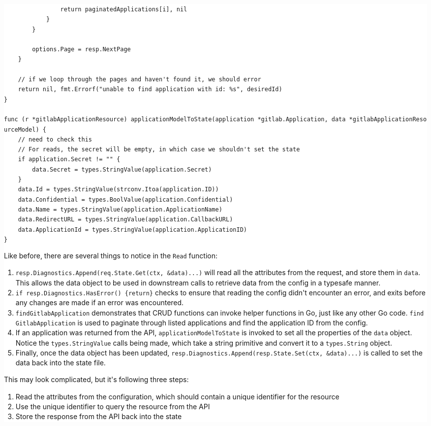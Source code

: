 ```golang
				return paginatedApplications[i], nil
			}
		}

		options.Page = resp.NextPage
	}

	// if we loop through the pages and haven't found it, we should error
	return nil, fmt.Errorf("unable to find application with id: %s", desiredId)
}

func (r *gitlabApplicationResource) applicationModelToState(application *gitlab.Application, data *gitlabApplicationResourceModel) {
	// need to check this
	// For reads, the secret will be empty, in which case we shouldn't set the state
	if application.Secret != "" {
		data.Secret = types.StringValue(application.Secret)
	}
	data.Id = types.StringValue(strconv.Itoa(application.ID))
	data.Confidential = types.BoolValue(application.Confidential)
	data.Name = types.StringValue(application.ApplicationName)
	data.RedirectURL = types.StringValue(application.CallbackURL)
	data.ApplicationId = types.StringValue(application.ApplicationID)
}

```
Like before, there are several things to notice in the `Read` function:

1. `resp.Diagnostics.Append(req.State.Get(ctx, &data)...)` will read all the attributes from the request, and store them in `data`. This
allows the data object to be used in downstream calls to retrieve data from the config in a typesafe manner.
2. `if resp.Diagnostics.HasError() {return}` checks to ensure that reading the config didn't encounter an error, and exits before any changes
are made if an error was encountered.
3. `findGitlabApplication` demonstrates that CRUD functions can invoke helper functions in Go, just like any other Go code. `findGitlabApplication`
is used to paginate through listed applications and find the application ID from the config.
4. If an application was returned from the API, `applicationModelToState` is invoked to set all the properties of the `data` object. Notice the
`types.StringValue` calls being made, which take a string primitive and convert it to a `types.String` object.
5. Finally, once the data object has been updated, `resp.Diagnostics.Append(resp.State.Set(ctx, &data)...)` is called to set the data back into 
the state file.

This may look complicated, but it's following three steps:

1. Read the attributes from the configuration, which should contain a unique identifier for the resource
2. Use the unique identifier to query the resource from the API
3. Store the response from the API back into the state
